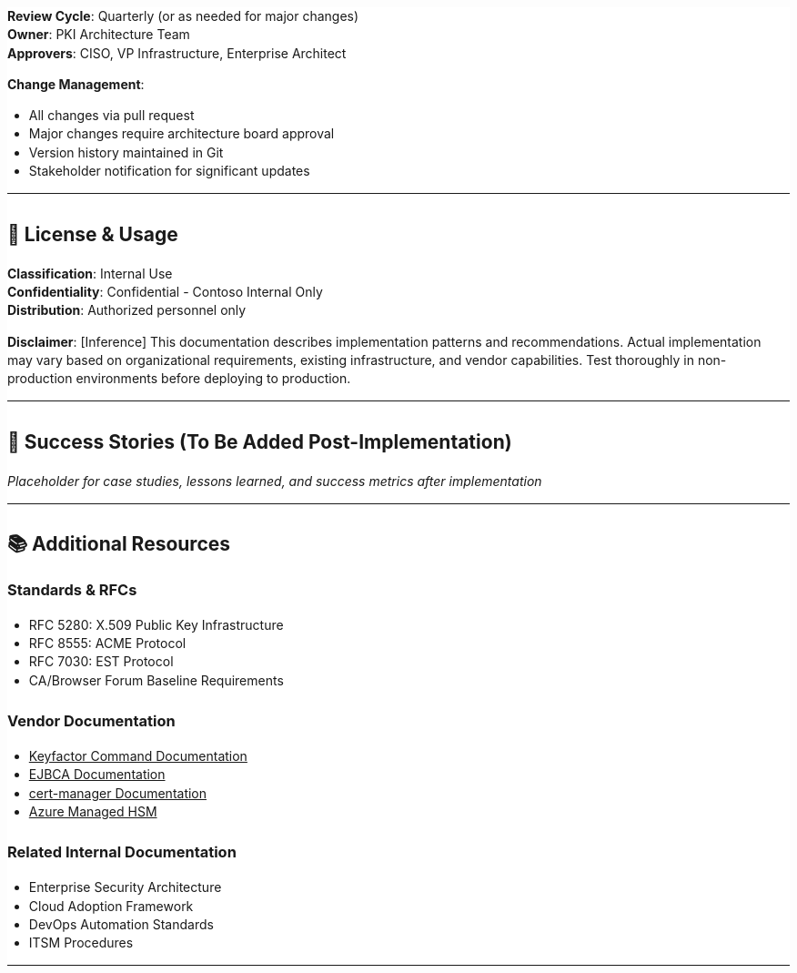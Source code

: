 **Review Cycle**: Quarterly (or as needed for major changes)  
**Owner**: PKI Architecture Team  
**Approvers**: CISO, VP Infrastructure, Enterprise Architect

**Change Management**:
- All changes via pull request
- Major changes require architecture board approval
- Version history maintained in Git
- Stakeholder notification for significant updates

---

## 📜 License & Usage

**Classification**: Internal Use  
**Confidentiality**: Confidential - Contoso Internal Only  
**Distribution**: Authorized personnel only

**Disclaimer**: [Inference] This documentation describes implementation patterns and recommendations. Actual implementation may vary based on organizational requirements, existing infrastructure, and vendor capabilities. Test thoroughly in non-production environments before deploying to production.

---

## 🎯 Success Stories (To Be Added Post-Implementation)

*Placeholder for case studies, lessons learned, and success metrics after implementation*

---

## 📚 Additional Resources

### Standards & RFCs
- RFC 5280: X.509 Public Key Infrastructure
- RFC 8555: ACME Protocol
- RFC 7030: EST Protocol
- CA/Browser Forum Baseline Requirements

### Vendor Documentation
- [Keyfactor Command Documentation](https://software.keyfactor.com/)
- [EJBCA Documentation](https://doc.primekey.com/ejbca)
- [cert-manager Documentation](https://cert-manager.io/docs/)
- [Azure Managed HSM](https://learn.microsoft.com/azure/key-vault/managed-hsm/)

### Related Internal Documentation
- Enterprise Security Architecture
- Cloud Adoption Framework
- DevOps Automation Standards
- ITSM Procedures

---

